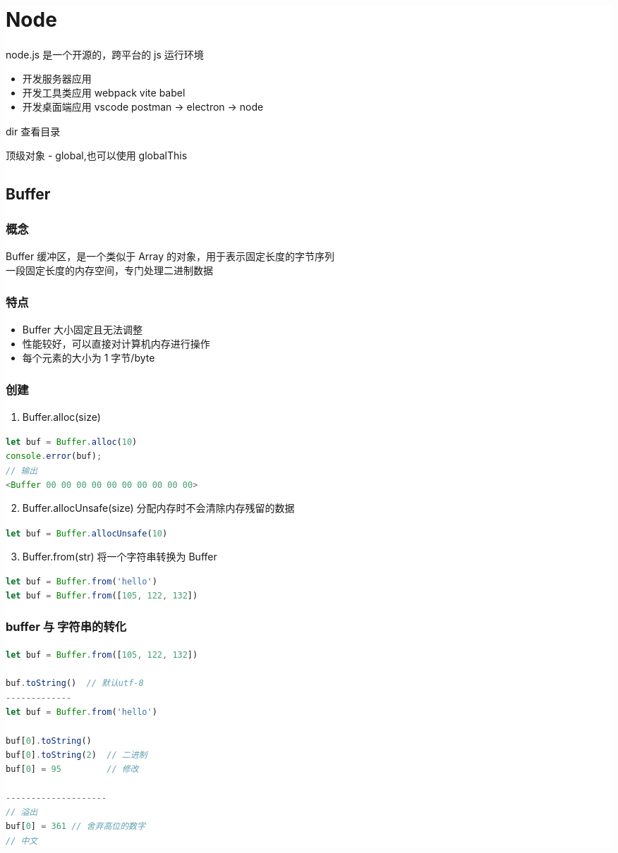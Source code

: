 # Node

node.js 是一个开源的，跨平台的 js 运行环境

- 开发服务器应用
- 开发工具类应用 webpack vite babel
- 开发桌面端应用 vscode postman -> electron -> node

dir 查看目录

顶级对象 - global,也可以使用 globalThis

## Buffer

### 概念

Buffer 缓冲区，是一个类似于 Array 的对象，用于表示固定长度的字节序列  
一段固定长度的内存空间，专门处理二进制数据

### 特点

- Buffer 大小固定且无法调整
- 性能较好，可以直接对计算机内存进行操作
- 每个元素的大小为 1 字节/byte

### 创建

1. Buffer.alloc(size)

```js
let buf = Buffer.alloc(10)
console.error(buf);
// 输出
<Buffer 00 00 00 00 00 00 00 00 00 00>
```

2. Buffer.allocUnsafe(size) 分配内存时不会清除内存残留的数据

```js
let buf = Buffer.allocUnsafe(10)
```

3. Buffer.from(str) 将一个字符串转换为 Buffer

```js
let buf = Buffer.from('hello')
let buf = Buffer.from([105, 122, 132])
```

### buffer 与 字符串的转化

```js
let buf = Buffer.from([105, 122, 132])

buf.toString()  // 默认utf-8
-------------
let buf = Buffer.from('hello')

buf[0].toString()
buf[0].toString(2)  // 二进制
buf[0] = 95         // 修改

--------------------
// 溢出
buf[0] = 361 // 舍弃高位的数字
// 中文
```
